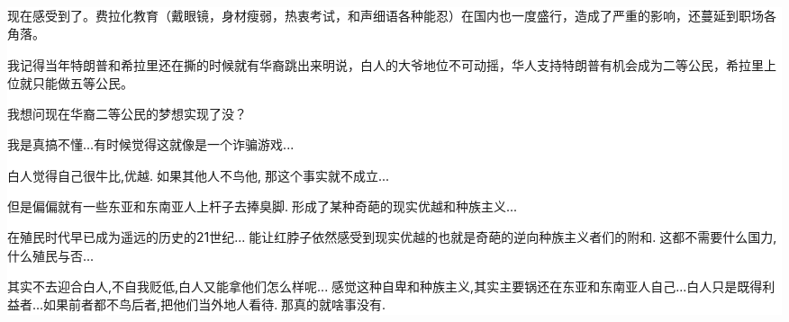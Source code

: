 现在感受到了。费拉化教育（戴眼镜，身材瘦弱，热衷考试，和声细语各种能忍）在国内也一度盛行，造成了严重的影响，还蔓延到职场各角落。

我记得当年特朗普和希拉里还在撕的时候就有华裔跳出来明说，白人的大爷地位不可动摇，华人支持特朗普有机会成为二等公民，希拉里上位就只能做五等公民。

我想问现在华裔二等公民的梦想实现了没？

我是真搞不懂...有时候觉得这就像是一个诈骗游戏...

白人觉得自己很牛比,优越. 如果其他人不鸟他, 那这个事实就不成立...

但是偏偏就有一些东亚和东南亚人上杆子去捧臭脚. 形成了某种奇葩的现实优越和种族主义...

在殖民时代早已成为遥远的历史的21世纪... 能让红脖子依然感受到现实优越的也就是奇葩的逆向种族主义者们的附和. 这都不需要什么国力,什么殖民与否...

其实不去迎合白人,不自我贬低,白人又能拿他们怎么样呢... 感觉这种自卑和种族主义,其实主要锅还在东亚和东南亚人自己...白人只是既得利益者...如果前者都不鸟后者,把他们当外地人看待. 那真的就啥事没有.
